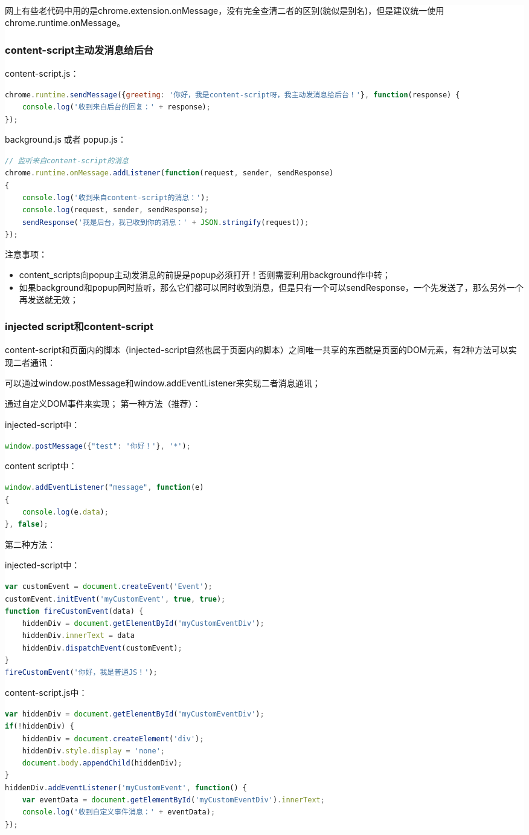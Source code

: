 网上有些老代码中用的是chrome.extension.onMessage，没有完全查清二者的区别(貌似是别名)，但是建议统一使用chrome.runtime.onMessage。

### content-script主动发消息给后台
content-script.js：
```javascript
chrome.runtime.sendMessage({greeting: '你好，我是content-script呀，我主动发消息给后台！'}, function(response) {
	console.log('收到来自后台的回复：' + response);
});
```
background.js 或者 popup.js：
```javascript
// 监听来自content-script的消息
chrome.runtime.onMessage.addListener(function(request, sender, sendResponse)
{
	console.log('收到来自content-script的消息：');
	console.log(request, sender, sendResponse);
	sendResponse('我是后台，我已收到你的消息：' + JSON.stringify(request));
});
```
注意事项：
* content_scripts向popup主动发消息的前提是popup必须打开！否则需要利用background作中转；
* 如果background和popup同时监听，那么它们都可以同时收到消息，但是只有一个可以sendResponse，一个先发送了，那么另外一个再发送就无效；

### injected script和content-script
content-script和页面内的脚本（injected-script自然也属于页面内的脚本）之间唯一共享的东西就是页面的DOM元素，有2种方法可以实现二者通讯：

可以通过window.postMessage和window.addEventListener来实现二者消息通讯；

通过自定义DOM事件来实现；
第一种方法（推荐）：

injected-script中：
```javascript
window.postMessage({"test": '你好！'}, '*');
```
content script中：
```javascript
window.addEventListener("message", function(e)
{
	console.log(e.data);
}, false);
```
第二种方法：

injected-script中：
```javascript
var customEvent = document.createEvent('Event');
customEvent.initEvent('myCustomEvent', true, true);
function fireCustomEvent(data) {
	hiddenDiv = document.getElementById('myCustomEventDiv');
	hiddenDiv.innerText = data
	hiddenDiv.dispatchEvent(customEvent);
}
fireCustomEvent('你好，我是普通JS！');
```
content-script.js中：
```javascript
var hiddenDiv = document.getElementById('myCustomEventDiv');
if(!hiddenDiv) {
	hiddenDiv = document.createElement('div');
	hiddenDiv.style.display = 'none';
	document.body.appendChild(hiddenDiv);
}
hiddenDiv.addEventListener('myCustomEvent', function() {
	var eventData = document.getElementById('myCustomEventDiv').innerText;
	console.log('收到自定义事件消息：' + eventData);
});
```